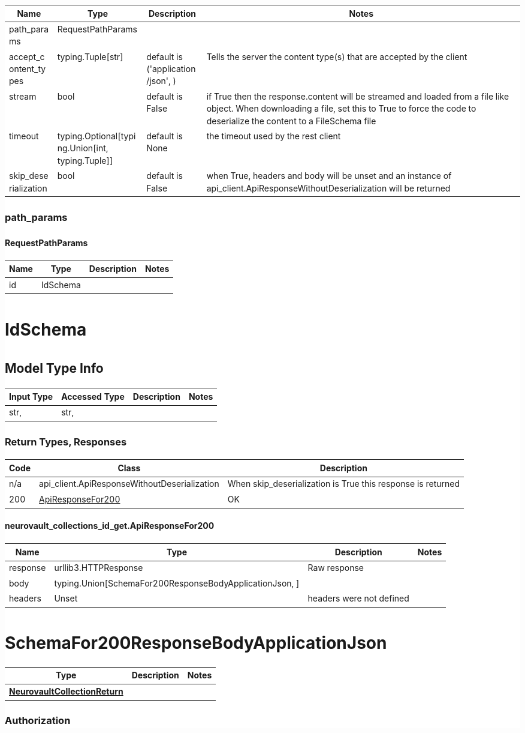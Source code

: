 Name | Type | Description  | Notes
------------- | ------------- | ------------- | -------------
path_params | RequestPathParams | |
accept_content_types | typing.Tuple[str] | default is ('application/json', ) | Tells the server the content type(s) that are accepted by the client
stream | bool | default is False | if True then the response.content will be streamed and loaded from a file like object. When downloading a file, set this to True to force the code to deserialize the content to a FileSchema file
timeout | typing.Optional[typing.Union[int, typing.Tuple]] | default is None | the timeout used by the rest client
skip_deserialization | bool | default is False | when True, headers and body will be unset and an instance of api_client.ApiResponseWithoutDeserialization will be returned

### path_params
#### RequestPathParams

Name | Type | Description  | Notes
------------- | ------------- | ------------- | -------------
id | IdSchema | | 

# IdSchema

## Model Type Info
Input Type | Accessed Type | Description | Notes
------------ | ------------- | ------------- | -------------
str,  | str,  |  | 

### Return Types, Responses

Code | Class | Description
------------- | ------------- | -------------
n/a | api_client.ApiResponseWithoutDeserialization | When skip_deserialization is True this response is returned
200 | [ApiResponseFor200](#neurovault_collections_id_get.ApiResponseFor200) | OK

#### neurovault_collections_id_get.ApiResponseFor200
Name | Type | Description  | Notes
------------- | ------------- | ------------- | -------------
response | urllib3.HTTPResponse | Raw response |
body | typing.Union[SchemaFor200ResponseBodyApplicationJson, ] |  |
headers | Unset | headers were not defined |

# SchemaFor200ResponseBodyApplicationJson
Type | Description  | Notes
------------- | ------------- | -------------
[**NeurovaultCollectionReturn**](../../models/NeurovaultCollectionReturn.md) |  | 


### Authorization
